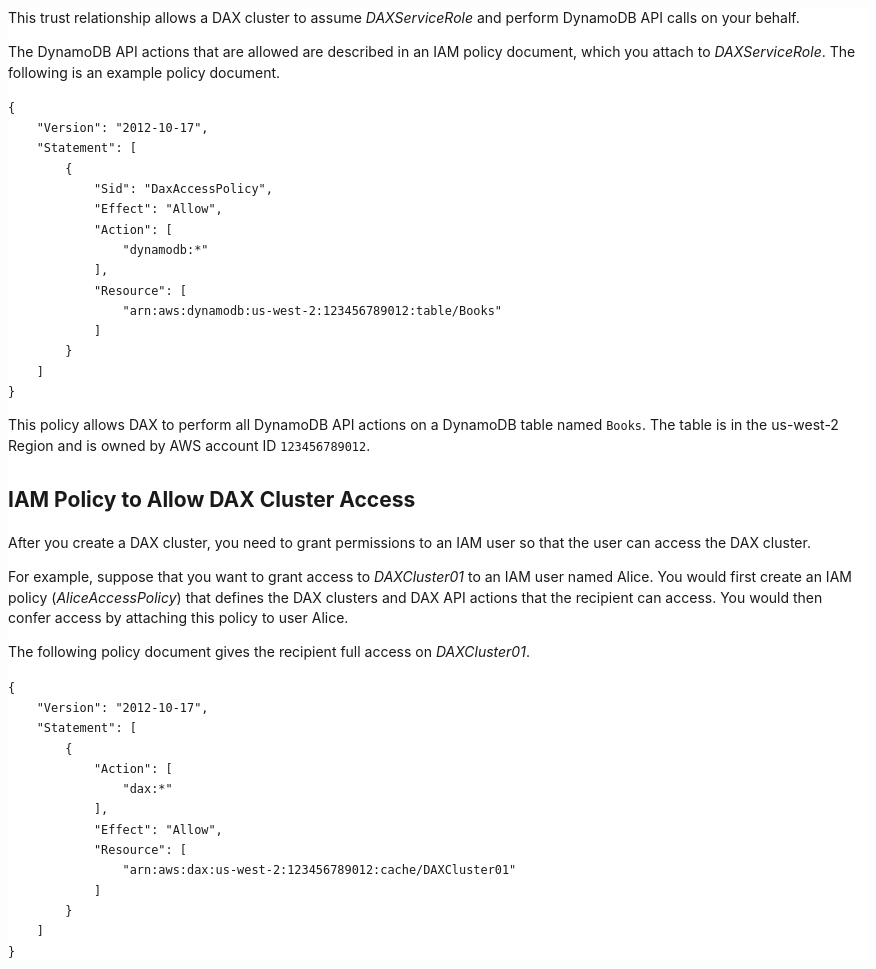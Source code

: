 This trust relationship allows a DAX cluster to assume *DAXServiceRole* and perform DynamoDB API calls on your behalf\. 

The DynamoDB API actions that are allowed are described in an IAM policy document, which you attach to *DAXServiceRole*\. The following is an example policy document\.

```
{
    "Version": "2012-10-17",
    "Statement": [
        {
            "Sid": "DaxAccessPolicy",
            "Effect": "Allow",
            "Action": [
                "dynamodb:*"
            ],
            "Resource": [
                "arn:aws:dynamodb:us-west-2:123456789012:table/Books"
            ]
        }
    ]
}
```

This policy allows DAX to perform all DynamoDB API actions on a DynamoDB table named `Books`\. The table is in the us\-west\-2 Region and is owned by AWS account ID `123456789012`\.

## IAM Policy to Allow DAX Cluster Access<a name="DAX.access-control.iam-allow-dax-cluster-access"></a>

After you create a DAX cluster, you need to grant permissions to an IAM user so that the user can access the DAX cluster\.

For example, suppose that you want to grant access to *DAXCluster01* to an IAM user named Alice\. You would first create an IAM policy \(*AliceAccessPolicy*\) that defines the DAX clusters and DAX API actions that the recipient can access\. You would then confer access by attaching this policy to user Alice\.

The following policy document gives the recipient full access on *DAXCluster01*\.

```
{
    "Version": "2012-10-17",
    "Statement": [
        {
            "Action": [
                "dax:*"
            ],
            "Effect": "Allow",
            "Resource": [
                "arn:aws:dax:us-west-2:123456789012:cache/DAXCluster01"
            ]
        }
    ]
}
```
